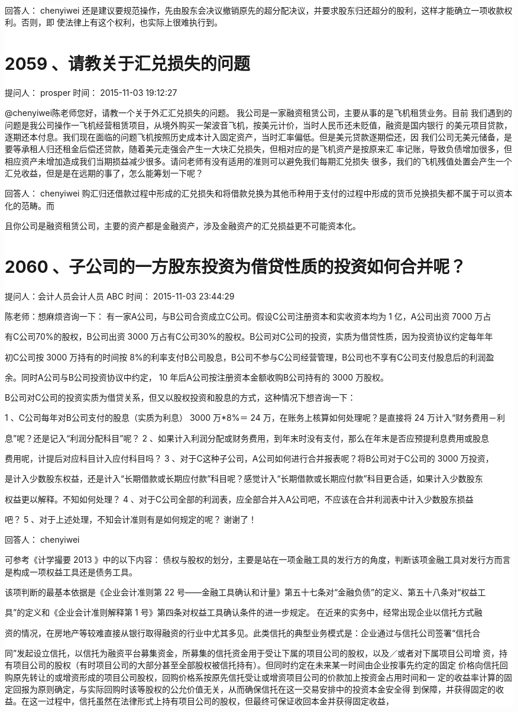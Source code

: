 回答人： chenyiwei
还是建议要规范操作，先由股东会决议撤销原先的超分配决议，并要求股东归还超分的股利，这样才能确立一项收款权利。否则，即
使法律上有这个权利，也实际上很难执行到。

# 2059 、请教关于汇兑损失的问题

提问人： prosper 时间： 2015-11-03 19:12:27

@chenyiwei陈老师您好，请教一个关于外汇汇兑损失的问题。 我公司是一家融资租赁公司，主要从事的是飞机租赁业务。目前
我们遇到的问题是我公司操作一飞机经营租赁项目，从境外购买一架波音飞机，按美元计价，当时人民币还未贬值，融资是国内银行
的美元项目贷款，逐期还本付息。我们现在面临的问题飞机按照历史成本计入固定资产，当时汇率偏低。但是美元贷款逐期偿还，因
我们公司无美元储备，是要等承租人归还租金后偿还贷款，随着美元走强会产生一大块汇兑损失，但相对应的是飞机资产是按原来汇
率记账，导致负债增加很多，但相应资产未增加造成我们当期损益减少很多。请问老师有没有适用的准则可以避免我们每期汇兑损失
很多，我们的飞机残值处置会产生一个汇兑收益，但是是在远期的事了，怎么能筹划一下呢？

回答人： chenyiwei
购汇归还借款过程中形成的汇兑损失和将借款兑换为其他币种用于支付的过程中形成的货币兑换损失都不属于可以资本化的范畴。而

且你公司是融资租赁公司，主要的资产都是金融资产，涉及金融资产的汇兑损益更不可能资本化。

# 2060 、子公司的一方股东投资为借贷性质的投资如何合并呢？

提问人：会计人员会计人员 ABC 时间： 2015-11-03 23:44:29

陈老师：想麻烦咨询一下： 有一家A公司，与B公司合资成立C公司。假设C公司注册资本和实收资本均为 1 亿，A公司出资 7000 万占

有C公司70%的股权，B公司出资 3000 万占有C公司30%的股权。B公司对C公司的投资，实质为借贷性质，因为投资协议约定每年年

初C公司按 3000 万持有的时间按 8%的利率支付B公司股息，B公司不参与C公司经营管理，B公司也不享有C公司支付股息后的利润盈

余。同时A公司与B公司投资协议中约定， 10 年后A公司按注册资本金额收购B公司持有的 3000 万股权。

B公司对C公司的投资实质为借贷关系，但又以股权投资和股息的方式，这种情况下想咨询一下：

1 、C公司每年对B公司支付的股息（实质为利息） 3000 万*8%＝ 24 万，在账务上核算如何处理呢？是直接将 24 万计入“财务费用－利

息”呢？还是记入“利润分配科目”呢？ 2 、如果计入利润分配或财务费用，到年末时没有支付，那么在年末是否应预提利息费用或股息

费用呢，计提后对应科目计入应付科目吗？ 3 、对于C这种子公司，A公司如何进行合并报表呢？将B公司对于C公司的 3000 万投资，

是计入少数股东权益，还是计入“长期借款或长期应付款”科目呢？感觉计入“长期借款或长期应付款”科目更合适，如果计入少数股东

权益更以解释。不知如何处理？ 4 、对于C公司全部的利润表，应全部合并入A公司吧，不应该在合并利润表中计入少数股东损益

吧？ 5 、对于上述处理，不知会计准则有是如何规定的呢？ 谢谢了！

回答人： chenyiwei

可参考《计学撮要 2013 》中的以下内容：
债权与股权的划分，主要是站在一项金融工具的发行方的角度，判断该项金融工具对发行方而言是构成一项权益工具还是债务工具。

该项判断的最基本依据是《企业会计准则第 22 号——金融工具确认和计量》第五十七条对“金融负债”的定义、第五十八条对“权益工

具”的定义和《企业会计准则解释第 1 号》第四条对权益工具确认条件的进一步规定。 在近来的实务中，经常出现企业以信托方式融

资的情况，在房地产等较难直接从银行取得融资的行业中尤其多见。此类信托的典型业务模式是：企业通过与信托公司签署“信托合

同”发起设立信托，以信托为融资平台募集资金，所募集的信托资金用于受让下属的项目公司的股权，以及／或者对下属项目公司增
资，持有项目公司的股权（有时项目公司的大部分甚至全部股权被信托持有）。但同时约定在未来某一时间由企业按事先约定的固定
价格向信托回购原先转让的或增资形成的项目公司股权，回购价格系按原先信托受让或增资项目公司的价款加上按资金占用时间和一
定的收益率计算的固定回报为原则确定，与实际回购时该等股权的公允价值无关，从而确保信托在这一交易安排中的投资本金安全得
到保障，并获得固定的收益。在这一过程中，信托虽然在法律形式上持有项目公司的股权，但最终可保证收回本金并获得固定收益，
